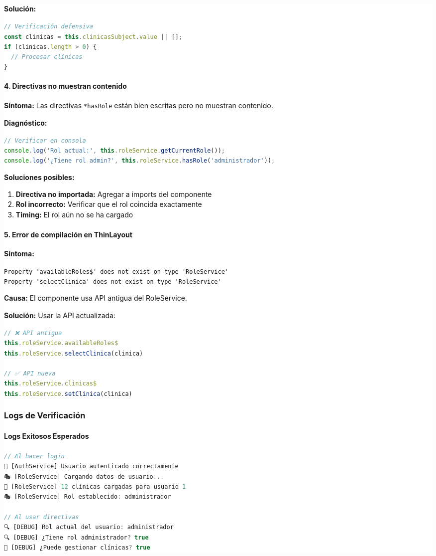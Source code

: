 **Solución:**
```typescript
// Verificación defensiva
const clinicas = this.clinicasSubject.value || [];
if (clinicas.length > 0) {
  // Procesar clínicas
}
```

#### **4. Directivas no muestran contenido**

**Síntoma:** Las directivas `*hasRole` están bien escritas pero no muestran contenido.

**Diagnóstico:**
```typescript
// Verificar en consola
console.log('Rol actual:', this.roleService.getCurrentRole());
console.log('¿Tiene rol admin?', this.roleService.hasRole('administrador'));
```

**Soluciones posibles:**
1. **Directiva no importada:** Agregar a imports del componente
2. **Rol incorrecto:** Verificar que el rol coincida exactamente
3. **Timing:** El rol aún no se ha cargado

#### **5. Error de compilación en ThinLayout**

**Síntoma:**
```
Property 'availableRoles$' does not exist on type 'RoleService'
Property 'selectClinica' does not exist on type 'RoleService'
```

**Causa:** El componente usa API antigua del RoleService.

**Solución:** Usar la API actualizada:
```typescript
// ❌ API antigua
this.roleService.availableRoles$
this.roleService.selectClinica(clinica)

// ✅ API nueva
this.roleService.clinicas$
this.roleService.setClinica(clinica)
```

### **Logs de Verificación**

#### **Logs Exitosos Esperados**
```javascript
// Al hacer login
🔐 [AuthService] Usuario autenticado correctamente
🎭 [RoleService] Cargando datos de usuario...
🏥 [RoleService] 12 clínicas cargadas para usuario 1
🎭 [RoleService] Rol establecido: administrador

// Al usar directivas
🔍 [DEBUG] Rol actual del usuario: administrador
🔍 [DEBUG] ¿Tiene rol administrador? true
🔑 [DEBUG] ¿Puede gestionar clínicas? true
```
